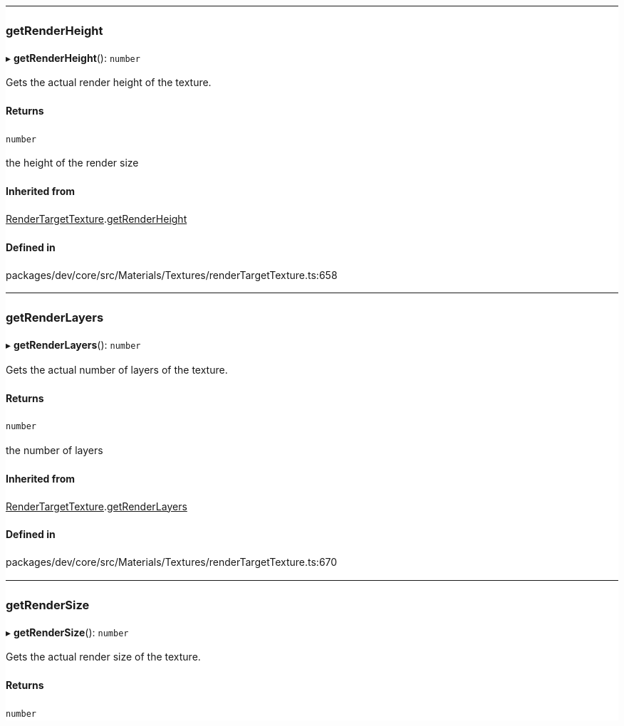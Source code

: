 ___

### getRenderHeight

▸ **getRenderHeight**(): `number`

Gets the actual render height of the texture.

#### Returns

`number`

the height of the render size

#### Inherited from

[RenderTargetTexture](RenderTargetTexture.md).[getRenderHeight](RenderTargetTexture.md#getrenderheight)

#### Defined in

packages/dev/core/src/Materials/Textures/renderTargetTexture.ts:658

___

### getRenderLayers

▸ **getRenderLayers**(): `number`

Gets the actual number of layers of the texture.

#### Returns

`number`

the number of layers

#### Inherited from

[RenderTargetTexture](RenderTargetTexture.md).[getRenderLayers](RenderTargetTexture.md#getrenderlayers)

#### Defined in

packages/dev/core/src/Materials/Textures/renderTargetTexture.ts:670

___

### getRenderSize

▸ **getRenderSize**(): `number`

Gets the actual render size of the texture.

#### Returns

`number`
